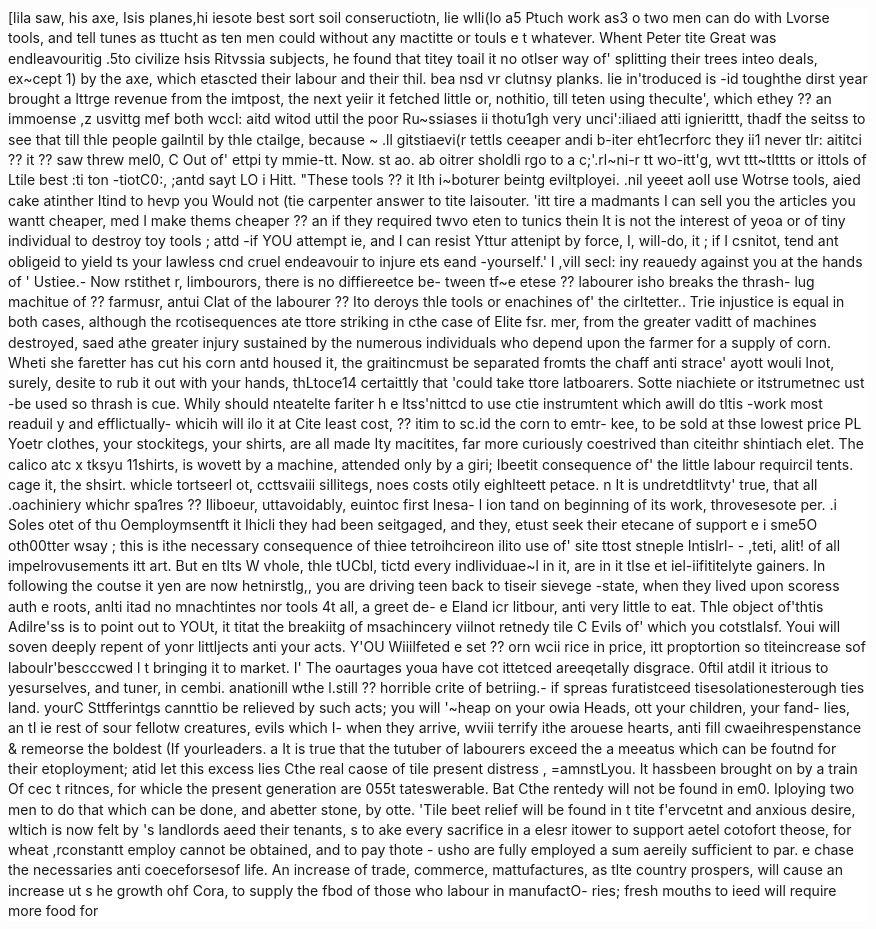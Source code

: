 [lila saw, his axe, Isis planes,hi iesote best sort soil conseructiotn, lie wlli(lo a5 Ptuch work as3 o two men can do with Lvorse tools, and tell tunes as ttucht as ten men could without any mactitte or touls e t whatever. Whent Peter tite Great was endleavouritig .5to civilize hsis Ritvssia subjects, he found that titey toail it no otlser way of' splitting their trees inteo deals, ex~cept 1) by the axe, which etascted their labour and their thil. bea nsd vr clutnsy planks. lie in'troduced is -id toughthe dirst year brought a lttrge revenue from the imtpost, the next yeiir it fetched little or, nothitio, till teten using theculte', which ethey ?? an immoense ,z usvittg mef both wccl: aitd witod uttil the poor Ru~ssiases ii thotu1gh very unci':iliaed atti ignierittt, thadf the seitss to see that till thle people gailntil by thle ctailge, because ~ .ll gitstiaevi(r tettls ceeaper andi b-iter eht1ecrforc they ii1 never tlr: aititci ?? it ?? saw threw mel0, C Out of' ettpi ty mmie-tt. Now. st ao. ab oitrer sholdli rgo to a c;'.rl~ni-r tt wo-itt'g, wvt ttt~tlttts or ittols of Ltile best :ti ton -tiotC0:, ;antd sayt LO i Hitt. "These tools ?? it Ith i~boturer beintg eviltployei. .nil yeeet aoll use Wotrse tools, aied cake atinther Itind to hevp you Would not (tie carpenter answer to tite laisouter. 'itt tire a madmants I can sell you the articles you wantt cheaper, med I make thems cheaper ?? an if they required twvo eten to tunics thein It is not the interest of yeoa or of tiny individual to destroy toy tools ; attd -if YOU attempt ie, and I can resist Yttur attenipt by force, I, will-do, it ; if I csnitot, tend ant obligeid to yield ts your lawless cnd cruel endeavouir to injure ets eand -yourself.' I ,vill secl: iny reauedy against you at the hands of ' Ustiee.- Now rstithet r, limbourors, there is no diffiereetce be- tween tf~e etese ?? labourer isho breaks the thrash- lug machitue of ?? farmusr, antui Clat of the labourer ?? Ito deroys thle tools or enachines of' the cirltetter.. Trie injustice is equal in both cases, although the rcotisequences ate ttore striking in cthe case of Elite fsr. mer, from the greater vaditt of machines destroyed, saed athe greater injury sustained by the numerous individuals who depend upon the farmer for a supply of corn. Wheti she faretter has cut his corn antd housed it, the graitincmust be separated fromts the chaff anti strace' ayott wouli lnot, surely, desite to rub it out with your hands, thLtoce14 certaittly that 'could take ttore latboarers. Sotte niachiete or itstrumetnec ust -be used so thrash is cue. Whily should nteatelte fariter h e ltss'nittcd to use ctie instrumtent which awill do tltis -work most readuil y and efflictually- whicih will ilo it at Cite least cost, ?? itim to sc.id the corn to emtr- kee, to be sold at thse lowest price PL Yoetr clothes, your stockitegs, your shirts, are all made Ity macitites, far more curiously coestrived than citeithr shintiach elet. The calico atc x tksyu 11shirts, is wovett by a machine, attended only by a giri; Ibeetit consequence of' the little labour requircil tents. cage it, the shsirt. whicle tortseerl ot, ccttsvaiii sillitegs, noes costs otily eighlteett petace. n It is undretdtlitvty' true, that all .oachiniery whichr spa1res ?? Iliboeur, uttavoidably, euintoc first Inesa- l ion tand on beginning of its work, throvesesote per. .i Soles otet of thu Oemploymsentft it Ihicli they had been seitgaged, and they, etust seek their etecane of support e i sme5O oth00tter wsay ; this is ithe necessary consequence of thiee tetroihcireon ilito use of' site ttost stneple Intislrl- - ,teti, alit! of all impelrovusements itt art. But en tlts W vhole, thle tUCbl, tictd every indlividuae~l in it, are in it tlse et iel-iifititelyte gainers. In following the coutse it yen are now hetnirstlg,, you are driving teen back to tiseir sievege -state, when they lived upon scoress auth e roots, anlti itad no mnachtintes nor tools 4t all, a greet de- e Eland icr litbour, anti very little to eat. Thle object of'thtis Adilre'ss is to point out to YOUt, it titat the breakiitg of msachincery viilnot retnedy tile C Evils of' which you cotstlalsf. Youi will soven deeply repent of yonr littljects anti your acts. Y'OU Wiiilfeted e set ?? orn wcii rice in price, itt proptortion so titeincrease sof laboulr'bescccwed l t bringing it to market. I' The oaurtages youa have cot ittetced areeqetally disgrace. 0ftil atdil it itrious to yesurselves, and tuner, in cembi. anationill wthe l.still ?? horrible crite of betriing.- if spreas furatistceed tisesolationesterough ties land. yourC Sttfferintgs cannttio be relieved by such acts; you will '~heap on your owia Heads, ott your children, your fand- lies, an tI ie rest of sour fellotw creatures, evils which I- when they arrive, wviii terrify ithe arouese hearts, anti fill cwaeihrespenstance & remeorse the boldest (If yourleaders. a It is true that the tutuber of labourers exceed the a meeatus which can be foutnd for their etoployment; atid let this excess lies Cthe real caose of tile present distress , =amnstLyou. It hassbeen brought on by a train Of cec t ritnces, for whicle the present generation are 055t tateswerable. Bat Cthe rentedy will not be found in em0. Iploying two men to do that which can be done, and abetter stone, by otte. 'Tile beet relief will be found in t tite f'ervcetnt and anxious desire, wltich is now felt by 's landlords aeed their tenants, s to ake every sacrifice in a elesr itower to support aetel cotofort theose, for wheat ,rconstantt employ cannot be obtained, and to pay thote - usho are fully employed a sum aereily sufficient to par. e chase the necessaries anti coeceforsesof life. An increase of trade, commerce, mattufactures, as tlte country prospers, will cause an increase ut s he growth ohf Cora, to supply the fbod of those who labour in manufactO- ries; fresh mouths to ieed will require more food for